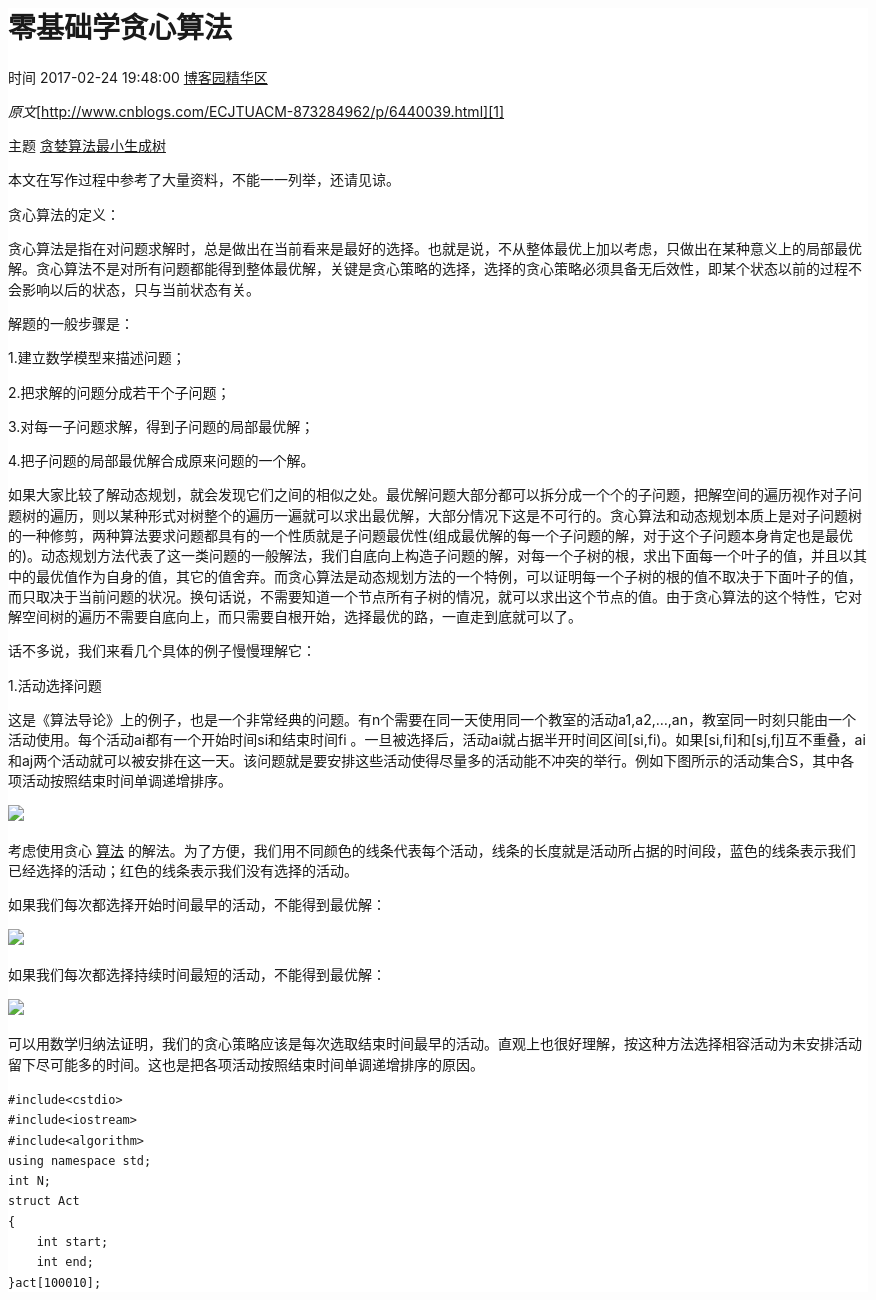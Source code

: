 # 零基础学贪心算法

 时间 2017-02-24 19:48:00  [博客园精华区][0]

_原文_[http://www.cnblogs.com/ECJTUACM-873284962/p/6440039.html][1]

 主题 [贪婪算法][2][最小生成树][3]

 本文在写作过程中参考了大量资料，不能一一列举，还请见谅。

贪心算法的定义：

贪心算法是指在对问题求解时，总是做出在当前看来是最好的选择。也就是说，不从整体最优上加以考虑，只做出在某种意义上的局部最优解。贪心算法不是对所有问题都能得到整体最优解，关键是贪心策略的选择，选择的贪心策略必须具备无后效性，即某个状态以前的过程不会影响以后的状态，只与当前状态有关。

解题的一般步骤是：

1.建立数学模型来描述问题；

2.把求解的问题分成若干个子问题；

3.对每一子问题求解，得到子问题的局部最优解；

4.把子问题的局部最优解合成原来问题的一个解。

如果大家比较了解动态规划，就会发现它们之间的相似之处。最优解问题大部分都可以拆分成一个个的子问题，把解空间的遍历视作对子问题树的遍历，则以某种形式对树整个的遍历一遍就可以求出最优解，大部分情况下这是不可行的。贪心算法和动态规划本质上是对子问题树的一种修剪，两种算法要求问题都具有的一个性质就是子问题最优性(组成最优解的每一个子问题的解，对于这个子问题本身肯定也是最优的)。动态规划方法代表了这一类问题的一般解法，我们自底向上构造子问题的解，对每一个子树的根，求出下面每一个叶子的值，并且以其中的最优值作为自身的值，其它的值舍弃。而贪心算法是动态规划方法的一个特例，可以证明每一个子树的根的值不取决于下面叶子的值，而只取决于当前问题的状况。换句话说，不需要知道一个节点所有子树的情况，就可以求出这个节点的值。由于贪心算法的这个特性，它对解空间树的遍历不需要自底向上，而只需要自根开始，选择最优的路，一直走到底就可以了。

话不多说，我们来看几个具体的例子慢慢理解它：

1.活动选择问题

这是《算法导论》上的例子，也是一个非常经典的问题。有n个需要在同一天使用同一个教室的活动a1,a2,…,an，教室同一时刻只能由一个活动使用。每个活动ai都有一个开始时间si和结束时间fi 。一旦被选择后，活动ai就占据半开时间区间[si,fi)。如果[si,fi]和[sj,fj]互不重叠，ai和aj两个活动就可以被安排在这一天。该问题就是要安排这些活动使得尽量多的活动能不冲突的举行。例如下图所示的活动集合S，其中各项活动按照结束时间单调递增排序。

![][4]

考虑使用贪心 [算法][5] 的解法。为了方便，我们用不同颜色的线条代表每个活动，线条的长度就是活动所占据的时间段，蓝色的线条表示我们已经选择的活动；红色的线条表示我们没有选择的活动。 

如果我们每次都选择开始时间最早的活动，不能得到最优解：

![][6]

如果我们每次都选择持续时间最短的活动，不能得到最优解：

![][7]

可以用数学归纳法证明，我们的贪心策略应该是每次选取结束时间最早的活动。直观上也很好理解，按这种方法选择相容活动为未安排活动留下尽可能多的时间。这也是把各项活动按照结束时间单调递增排序的原因。

    #include<cstdio>
    #include<iostream> 
    #include<algorithm> 
    using namespace std;    
    int N;
    struct Act
    {
        int start;
        int end;
    }act[100010];
    

[0]: /sites/bAzeYv
[1]: http://www.cnblogs.com/ECJTUACM-873284962/p/6440039.html?utm_source=tuicool&utm_medium=referral
[2]: /topics/11110062
[3]: /topics/11110000
[4]: http://img0.tuicool.com/6BR3Mnv.png!web
[5]: http://lib.csdn.net/base/datastructure
[6]: http://img0.tuicool.com/va26je3.png!web
[7]: http://img1.tuicool.com/IjaIna2.png!web
[8]: http://blog.csdn.net/qq_32400847/article/details/51148917
[9]: http://img1.tuicool.com/qmYB3q7.jpg!web
[10]: http://img2.tuicool.com/FfEFjq.jpg!web
[11]: http://img0.tuicool.com/vaIjUb.jpg!web
[12]: http://img0.tuicool.com/be2qYr.jpg!web
[13]: http://img2.tuicool.com/FBbaEr.jpg!web
[14]: http://img0.tuicool.com/qM3IviV.png!web
[15]: http://img2.tuicool.com/YBJbumU.png!web
[16]: http://img1.tuicool.com/zeErYn2.png!web
[17]: http://img2.tuicool.com/MbEFFvq.png!web
[18]: http://img1.tuicool.com/I77bmev.png!web
[19]: http://img2.tuicool.com/mUNRFrF.png!web